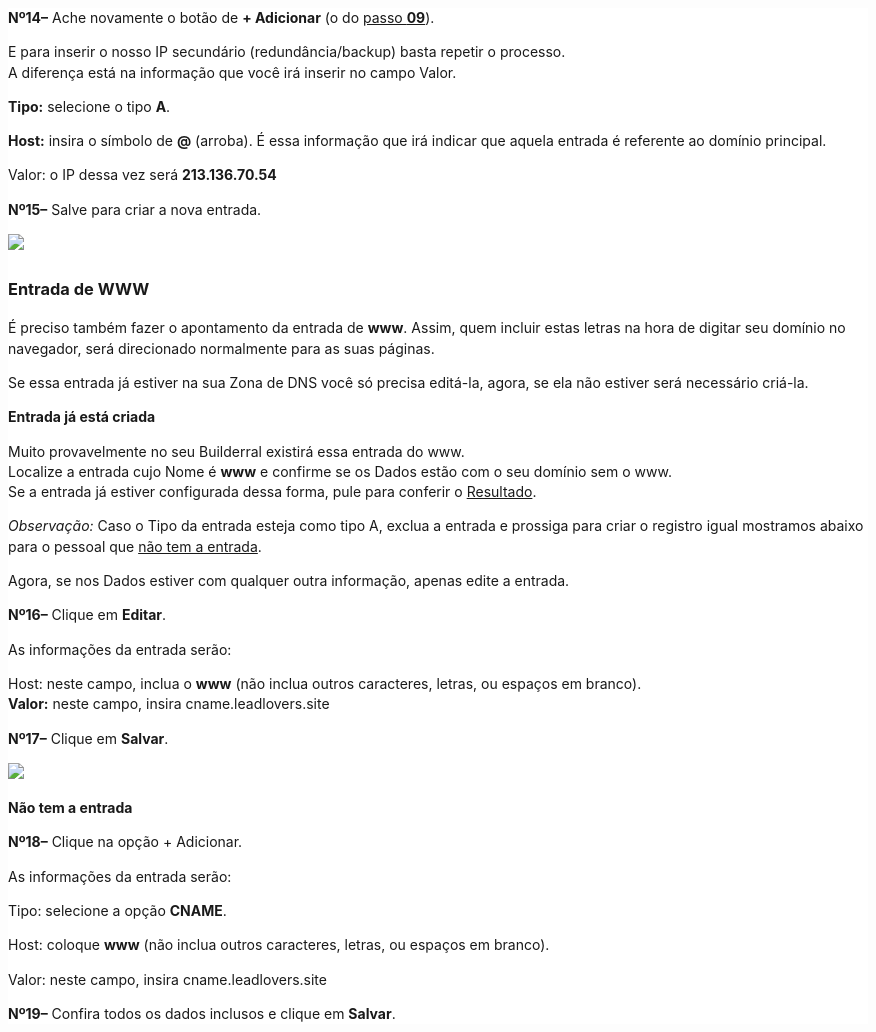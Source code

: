 **Nº14–** Ache novamente o botão de **+ Adicionar** (o do [passo **09**](broken-reference)).

E para inserir o nosso IP secundário (redundância/backup) basta repetir o processo.\
A diferença está na informação que você irá inserir no campo Valor.

**Tipo:** selecione o tipo **A**.

**Host:** insira o símbolo de **@** (arroba). É essa informação que irá indicar que aquela entrada é referente ao domínio principal.

Valor: o IP dessa vez será **213.136.70.54**

**Nº15–** Salve para criar a nova entrada.

![](https://legado.leadlovers.site/wp-content/uploads/2020/12/0-4.png)

### **Entrada de WWW** <a href="#www" id="www"></a>

É preciso também fazer o apontamento da entrada de **www**. Assim, quem incluir estas letras na hora de digitar seu domínio no navegador, será direcionado normalmente para as suas páginas.

Se essa entrada já estiver na sua Zona de DNS você só precisa editá-la, agora, se ela não estiver será necessário criá-la.

**Entrada já está criada**

Muito provavelmente no seu Builderral existirá essa entrada do www.\
Localize a entrada cujo Nome é **www** e confirme se os Dados estão com o seu domínio sem o www.\
Se a entrada já estiver configurada dessa forma, pule para conferir o [Resultado](broken-reference).

_Observação:_ Caso o Tipo da entrada esteja como tipo A, exclua a entrada e prossiga para criar o registro igual mostramos abaixo para o pessoal que [não tem a entrada](broken-reference).

Agora, se nos Dados estiver com qualquer outra informação, apenas edite a entrada.

**Nº16–** Clique em **Editar**.

As informações da entrada serão:

Host: neste campo, inclua o **www** (não inclua outros caracteres, letras, ou espaços em branco).\
**Valor:** neste campo, insira cname.leadlovers.site

**Nº17–** Clique em **Salvar**.

![](https://legado.leadlovers.site/wp-content/uploads/2020/12/0-5.png)

**Não tem a entrada**

**Nº18–** Clique na opção + Adicionar.

As informações da entrada serão:

Tipo: selecione a opção **CNAME**.

Host: coloque **www** (não inclua outros caracteres, letras, ou espaços em branco).

Valor: neste campo, insira cname.leadlovers.site

**Nº19–** Confira todos os dados inclusos e clique em **Salvar**.
